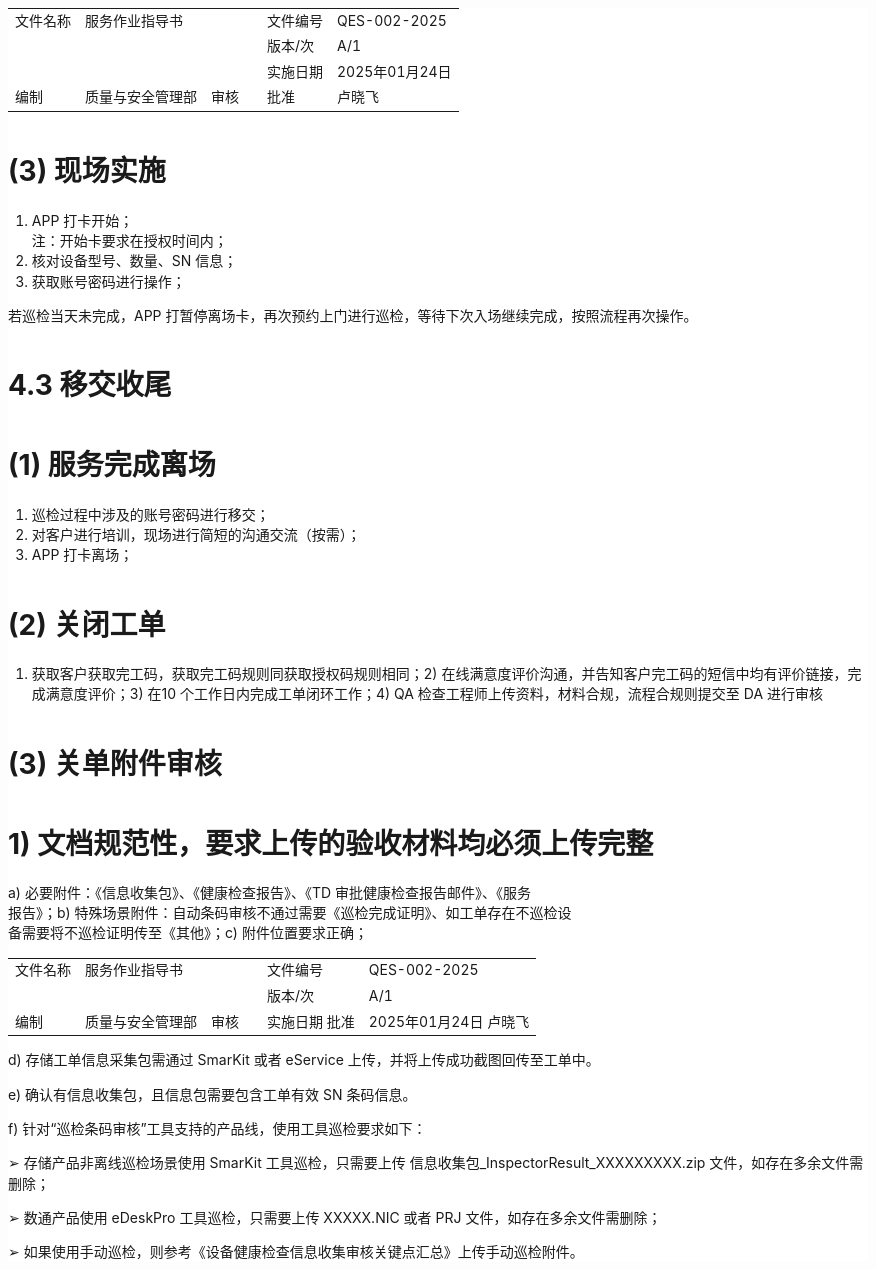 <html><body><table><tr><td rowspan="2">文件名称</td><td colspan="3" rowspan="2">服务作业指导书</td><td>文件编号</td><td>QES-002-2025</td></tr><tr><td>版本/次</td><td>A/1</td></tr><tr><td></td><td></td><td></td><td></td><td>实施日期</td><td>2025年01月24日</td></tr><tr><td>编制</td><td>质量与安全管理部</td><td>审核</td><td></td><td>批准</td><td>卢晓飞</td></tr></table></body></html>  

# (3) 现场实施  

1) APP 打卡开始；  
注：开始卡要求在授权时间内；  
2) 核对设备型号、数量、SN 信息；  
3) 获取账号密码进行操作；  

若巡检当天未完成，APP 打暂停离场卡，再次预约上门进行巡检，等待下次入场继续完成，按照流程再次操作。  

# 4.3 移交收尾  

# (1) 服务完成离场  

1) 巡检过程中涉及的账号密码进行移交；  
2) 对客户进行培训，现场进行简短的沟通交流（按需）；  
3) APP 打卡离场；  

# (2) 关闭工单  

1) 获取客户获取完工码，获取完工码规则同获取授权码规则相同；2) 在线满意度评价沟通，并告知客户完工码的短信中均有评价链接，完成满意度评价；3) 在10 个工作日内完成工单闭环工作；4) QA 检查工程师上传资料，材料合规，流程合规则提交至 DA 进行审核  

# (3) 关单附件审核  

# 1) 文档规范性，要求上传的验收材料均必须上传完整  

a) 必要附件：《信息收集包》、《健康检查报告》、《TD 审批健康检查报告邮件》、《服务  
报告》；b) 特殊场景附件：自动条码审核不通过需要《巡检完成证明》、如工单存在不巡检设  
备需要将不巡检证明传至《其他》；c) 附件位置要求正确；  

<html><body><table><tr><td rowspan="2">文件名称</td><td rowspan="2" colspan="3">服务作业指导书</td><td>文件编号</td><td>QES-002-2025</td></tr><tr><td>版本/次</td><td>A/1</td></tr><tr><td>编制</td><td>质量与安全管理部</td><td>审核</td><td></td><td>实施日期 批准</td><td>2025年01月24日 卢晓飞</td></tr></table></body></html>  

d) 存储工单信息采集包需通过 SmarKit 或者 eService 上传，并将上传成功截图回传至工单中。  

e) 确认有信息收集包，且信息包需要包含工单有效 SN 条码信息。  

f) 针对“巡检条码审核”工具支持的产品线，使用工具巡检要求如下：  

➢ 存储产品非离线巡检场景使用 SmarKit 工具巡检，只需要上传 信息收集包_InspectorResult_XXXXXXXXX.zip 文件，如存在多余文件需删除；  

➢ 数通产品使用 eDeskPro 工具巡检，只需要上传 XXXXX.NIC 或者 PRJ 文件，如存在多余文件需删除；  

➢ 如果使用手动巡检，则参考《设备健康检查信息收集审核关键点汇总》上传手动巡检附件。  
